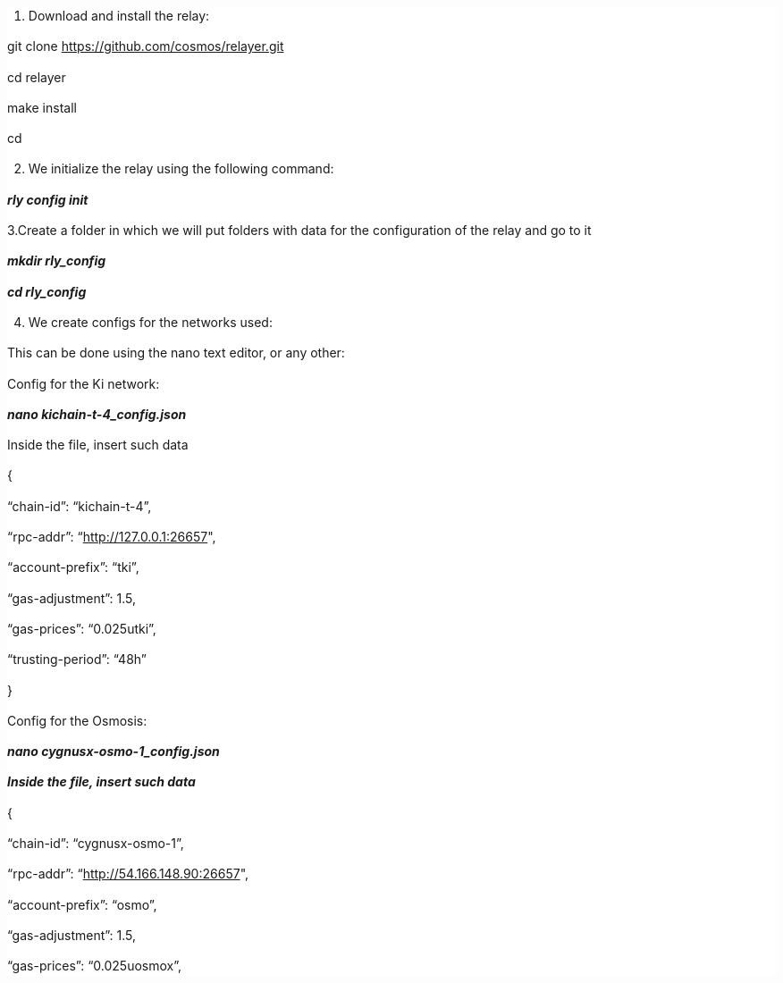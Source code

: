 1.	Download and install the relay:

git clone https://github.com/cosmos/relayer.git

 cd relayer
 
 make install
 
 cd
 
2. We initialize the relay using the following command:

***rly config init***

3.Create a folder in which we will put folders with data for the configuration of the relay and go to it

***mkdir rly_config***

 ***cd rly_config***
 
4. We create configs for the networks used:

This can be done using the nano text editor, or any other:

Config for the Ki network:

***nano kichain-t-4_config.json***

Inside the file, insert such data

{

 “chain-id”: “kichain-t-4”,
 
 “rpc-addr”: “http://127.0.0.1:26657",
 
 “account-prefix”: “tki”,
 
 “gas-adjustment”: 1.5,
 
 “gas-prices”: “0.025utki”,
 
 “trusting-period”: “48h”
 
 }
 
Config for the Osmosis:

***nano cygnusx-osmo-1_config.json***

***Inside the file, insert such data***

{

 “chain-id”: “cygnusx-osmo-1”,
 
 “rpc-addr”: “http://54.166.148.90:26657",
 
 “account-prefix”: “osmo”,
 
 “gas-adjustment”: 1.5,
 
 “gas-prices”: “0.025uosmox”,
 